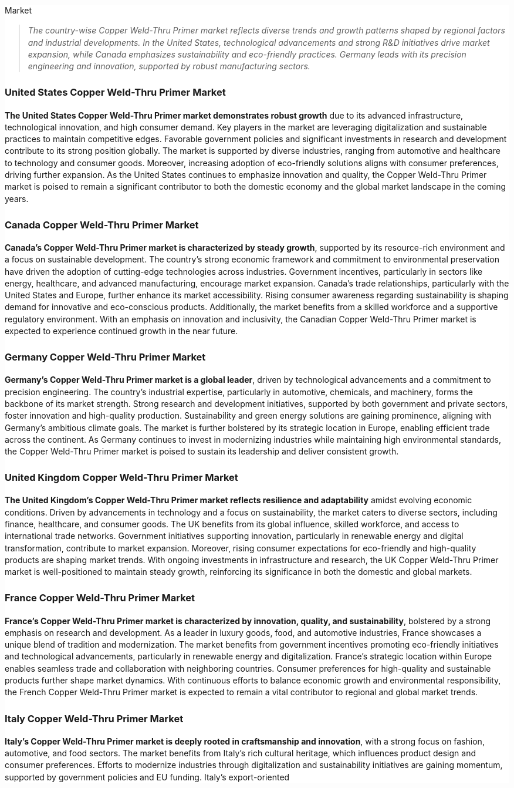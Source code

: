 Market<br /></span></h1><blockquote><p><em><span class="">The country-wise Copper Weld-Thru Primer market reflects diverse trends and growth patterns shaped by regional factors and industrial developments. In the United States, technological advancements and strong R&amp;D initiatives drive market expansion, while Canada emphasizes sustainability and eco-friendly practices. Germany leads with its precision engineering and innovation, supported by robust manufacturing sectors.</span></em></p></blockquote><h3><strong>United States Copper Weld-Thru Primer Market</strong></h3><p><strong>The United States Copper Weld-Thru Primer market demonstrates robust growth</strong> due to its advanced infrastructure, technological innovation, and high consumer demand. Key players in the market are leveraging digitalization and sustainable practices to maintain competitive edges. Favorable government policies and significant investments in research and development contribute to its strong position globally. The market is supported by diverse industries, ranging from automotive and healthcare to technology and consumer goods. Moreover, increasing adoption of eco-friendly solutions aligns with consumer preferences, driving further expansion. As the United States continues to emphasize innovation and quality, the Copper Weld-Thru Primer market is poised to remain a significant contributor to both the domestic economy and the global market landscape in the coming years.</p><h3><strong>Canada Copper Weld-Thru Primer Market</strong></h3><p><strong>Canada&rsquo;s Copper Weld-Thru Primer market is characterized by steady growth</strong>, supported by its resource-rich environment and a focus on sustainable development. The country&rsquo;s strong economic framework and commitment to environmental preservation have driven the adoption of cutting-edge technologies across industries. Government incentives, particularly in sectors like energy, healthcare, and advanced manufacturing, encourage market expansion. Canada&rsquo;s trade relationships, particularly with the United States and Europe, further enhance its market accessibility. Rising consumer awareness regarding sustainability is shaping demand for innovative and eco-conscious products. Additionally, the market benefits from a skilled workforce and a supportive regulatory environment. With an emphasis on innovation and inclusivity, the Canadian Copper Weld-Thru Primer market is expected to experience continued growth in the near future.</p><h3><strong>Germany Copper Weld-Thru Primer Market</strong></h3><p><strong>Germany&rsquo;s Copper Weld-Thru Primer market is a global leader</strong>, driven by technological advancements and a commitment to precision engineering. The country&rsquo;s industrial expertise, particularly in automotive, chemicals, and machinery, forms the backbone of its market strength. Strong research and development initiatives, supported by both government and private sectors, foster innovation and high-quality production. Sustainability and green energy solutions are gaining prominence, aligning with Germany&rsquo;s ambitious climate goals. The market is further bolstered by its strategic location in Europe, enabling efficient trade across the continent. As Germany continues to invest in modernizing industries while maintaining high environmental standards, the Copper Weld-Thru Primer market is poised to sustain its leadership and deliver consistent growth.</p><h3><strong>United Kingdom Copper Weld-Thru Primer Market</strong></h3><p><strong>The United Kingdom&rsquo;s Copper Weld-Thru Primer market reflects resilience and adaptability</strong> amidst evolving economic conditions. Driven by advancements in technology and a focus on sustainability, the market caters to diverse sectors, including finance, healthcare, and consumer goods. The UK benefits from its global influence, skilled workforce, and access to international trade networks. Government initiatives supporting innovation, particularly in renewable energy and digital transformation, contribute to market expansion. Moreover, rising consumer expectations for eco-friendly and high-quality products are shaping market trends. With ongoing investments in infrastructure and research, the UK Copper Weld-Thru Primer market is well-positioned to maintain steady growth, reinforcing its significance in both the domestic and global markets.</p><h3><strong>France Copper Weld-Thru Primer Market</strong></h3><p><strong>France&rsquo;s Copper Weld-Thru Primer market is characterized by innovation, quality, and sustainability</strong>, bolstered by a strong emphasis on research and development. As a leader in luxury goods, food, and automotive industries, France showcases a unique blend of tradition and modernization. The market benefits from government incentives promoting eco-friendly initiatives and technological advancements, particularly in renewable energy and digitalization. France&rsquo;s strategic location within Europe enables seamless trade and collaboration with neighboring countries. Consumer preferences for high-quality and sustainable products further shape market dynamics. With continuous efforts to balance economic growth and environmental responsibility, the French Copper Weld-Thru Primer market is expected to remain a vital contributor to regional and global market trends.</p><h3><strong>Italy Copper Weld-Thru Primer Market</strong></h3><p><strong>Italy&rsquo;s Copper Weld-Thru Primer market is deeply rooted in craftsmanship and innovation</strong>, with a strong focus on fashion, automotive, and food sectors. The market benefits from Italy&rsquo;s rich cultural heritage, which influences product design and consumer preferences. Efforts to modernize industries through digitalization and sustainability initiatives are gaining momentum, supported by government policies and EU funding. Italy&rsquo;s export-oriented